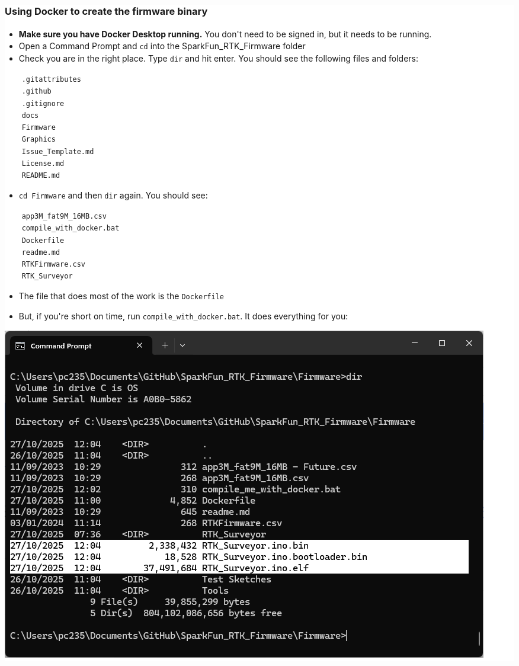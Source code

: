 ### Using Docker to create the firmware binary

* **Make sure you have Docker Desktop running.** You don't need to be signed in, but it needs to be running.
* Open a Command Prompt and `cd` into the SparkFun_RTK_Firmware folder
* Check you are in the right place. Type `dir` and hit enter. You should see the following files and folders:

```
    .gitattributes
    .github
    .gitignore
    docs
    Firmware
    Graphics
    Issue_Template.md
    License.md
    README.md
```

* `cd Firmware` and then `dir` again. You should see:

```
    app3M_fat9M_16MB.csv
    compile_with_docker.bat
    Dockerfile
    readme.md
    RTKFirmware.csv
    RTK_Surveyor
```

* The file that does most of the work is the `Dockerfile`

* But, if you're short on time, run `compile_with_docker.bat`. It does everything for you:

![Output of the compile batch file](./img/CompileSource/compile_me_batch_file.png)
